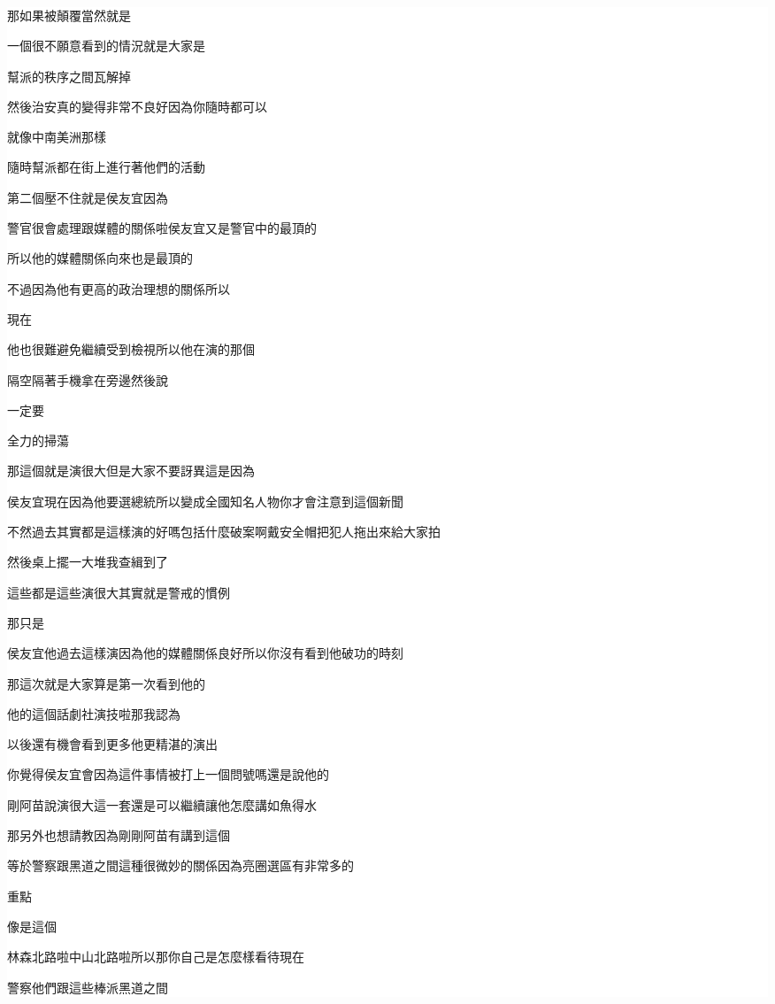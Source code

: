 那如果被顛覆當然就是

一個很不願意看到的情況就是大家是

幫派的秩序之間瓦解掉

然後治安真的變得非常不良好因為你隨時都可以

就像中南美洲那樣

隨時幫派都在街上進行著他們的活動

第二個壓不住就是侯友宜因為

警官很會處理跟媒體的關係啦侯友宜又是警官中的最頂的

所以他的媒體關係向來也是最頂的

不過因為他有更高的政治理想的關係所以

現在

他也很難避免繼續受到檢視所以他在演的那個

隔空隔著手機拿在旁邊然後說

一定要

全力的掃蕩

那這個就是演很大但是大家不要訝異這是因為

侯友宜現在因為他要選總統所以變成全國知名人物你才會注意到這個新聞

不然過去其實都是這樣演的好嗎包括什麼破案啊戴安全帽把犯人拖出來給大家拍

然後桌上擺一大堆我查緝到了

這些都是這些演很大其實就是警戒的慣例

那只是

侯友宜他過去這樣演因為他的媒體關係良好所以你沒有看到他破功的時刻

那這次就是大家算是第一次看到他的

他的這個話劇社演技啦那我認為

以後還有機會看到更多他更精湛的演出

你覺得侯友宜會因為這件事情被打上一個問號嗎還是說他的

剛阿苗說演很大這一套還是可以繼續讓他怎麼講如魚得水

那另外也想請教因為剛剛阿苗有講到這個

等於警察跟黑道之間這種很微妙的關係因為亮圈選區有非常多的

重點

像是這個

林森北路啦中山北路啦所以那你自己是怎麼樣看待現在

警察他們跟這些棒派黑道之間
